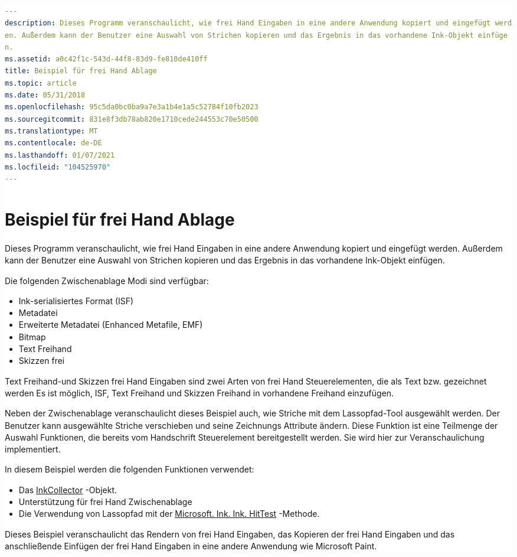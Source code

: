 ```yaml
---
description: Dieses Programm veranschaulicht, wie frei Hand Eingaben in eine andere Anwendung kopiert und eingefügt werden. Außerdem kann der Benutzer eine Auswahl von Strichen kopieren und das Ergebnis in das vorhandene Ink-Objekt einfügen.
ms.assetid: a0c42f1c-543d-44f8-83d9-fe810de410ff
title: Beispiel für frei Hand Ablage
ms.topic: article
ms.date: 05/31/2018
ms.openlocfilehash: 95c5da0bc0ba9a7e3a1b4e1a5c52784f10fb2023
ms.sourcegitcommit: 831e8f3db78ab820e1710cede244553c70e50500
ms.translationtype: MT
ms.contentlocale: de-DE
ms.lasthandoff: 01/07/2021
ms.locfileid: "104525970"
---
```

# <a name="ink-clipboard-sample"></a>Beispiel für frei Hand Ablage

Dieses Programm veranschaulicht, wie frei Hand Eingaben in eine andere Anwendung kopiert und eingefügt werden. Außerdem kann der Benutzer eine Auswahl von Strichen kopieren und das Ergebnis in das vorhandene Ink-Objekt einfügen.

Die folgenden Zwischenablage Modi sind verfügbar:

-   Ink-serialisiertes Format (ISF)
-   Metadatei
-   Erweiterte Metadatei (Enhanced Metafile, EMF)
-   Bitmap
-   Text Freihand
-   Skizzen frei

Text Freihand-und Skizzen frei Hand Eingaben sind zwei Arten von frei Hand Steuerelementen, die als Text bzw. gezeichnet werden Es ist möglich, ISF, Text Freihand und Skizzen Freihand in vorhandene Freihand einzufügen.

Neben der Zwischenablage veranschaulicht dieses Beispiel auch, wie Striche mit dem Lassopfad-Tool ausgewählt werden. Der Benutzer kann ausgewählte Striche verschieben und seine Zeichnungs Attribute ändern. Diese Funktion ist eine Teilmenge der Auswahl Funktionen, die bereits vom Handschrift Steuerelement bereitgestellt werden. Sie wird hier zur Veranschaulichung implementiert.

In diesem Beispiel werden die folgenden Funktionen verwendet:

-   Das [InkCollector](/previous-versions/ms583683(v=vs.100)) -Objekt.
-   Unterstützung für frei Hand Zwischenablage
-   Die Verwendung von Lassopfad mit der [Microsoft. Ink. Ink. HitTest](/previous-versions/dotnet/netframework-3.5/ms571330(v=vs.90)) -Methode.

Dieses Beispiel veranschaulicht das Rendern von frei Hand Eingaben, das Kopieren der frei Hand Eingaben und das anschließende Einfügen der frei Hand Eingaben in eine andere Anwendung wie Microsoft Paint.
